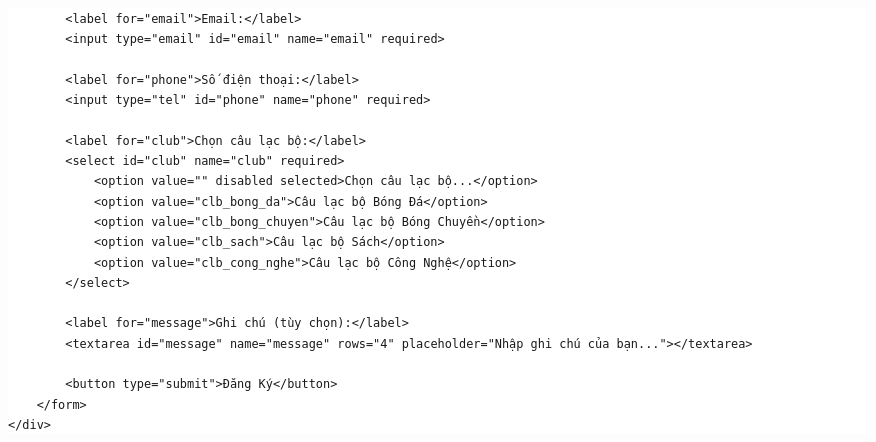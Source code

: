             <label for="email">Email:</label>
            <input type="email" id="email" name="email" required>

            <label for="phone">Số điện thoại:</label>
            <input type="tel" id="phone" name="phone" required>

            <label for="club">Chọn câu lạc bộ:</label>
            <select id="club" name="club" required>
                <option value="" disabled selected>Chọn câu lạc bộ...</option>
                <option value="clb_bong_da">Câu lạc bộ Bóng Đá</option>
                <option value="clb_bong_chuyen">Câu lạc bộ Bóng Chuyền</option>
                <option value="clb_sach">Câu lạc bộ Sách</option>
                <option value="clb_cong_nghe">Câu lạc bộ Công Nghệ</option>
            </select>

            <label for="message">Ghi chú (tùy chọn):</label>
            <textarea id="message" name="message" rows="4" placeholder="Nhập ghi chú của bạn..."></textarea>

            <button type="submit">Đăng Ký</button>
        </form>
    </div>
</body>
</html>
